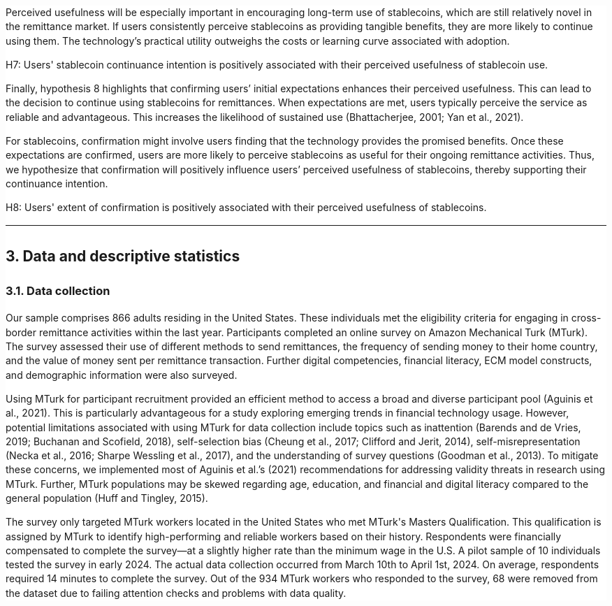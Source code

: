 Perceived usefulness will be especially important in encouraging long-term use of stablecoins, which are still relatively novel in the remittance market. If users consistently perceive stablecoins as providing tangible benefits, they are more likely to continue using them. The technology’s practical utility outweighs the costs or learning curve associated with adoption.

H7: Users' stablecoin continuance intention is positively associated with their perceived usefulness of stablecoin use.

Finally, hypothesis 8 highlights that confirming users’ initial expectations enhances their perceived usefulness. This can lead to the decision to continue using stablecoins for remittances. When expectations are met, users typically perceive the service as reliable and advantageous. This increases the likelihood of sustained use (Bhattacherjee, 2001; Yan et al., 2021).

For stablecoins, confirmation might involve users finding that the technology provides the promised benefits. Once these expectations are confirmed, users are more likely to perceive stablecoins as useful for their ongoing remittance activities. Thus, we hypothesize that confirmation will positively influence users’ perceived usefulness of stablecoins, thereby supporting their continuance intention.

H8: Users' extent of confirmation is positively associated with their perceived usefulness of stablecoins.

---

## 3. Data and descriptive statistics

### 3.1. Data collection

Our sample comprises 866 adults residing in the United States. These individuals met the eligibility criteria for engaging in cross-border remittance activities within the last year. Participants completed an online survey on Amazon Mechanical Turk (MTurk). The survey assessed their use of different methods to send remittances, the frequency of sending money to their home country, and the value of money sent per remittance transaction. Further digital competencies, financial literacy, ECM model constructs, and demographic information were also surveyed.

Using MTurk for participant recruitment provided an efficient method to access a broad and diverse participant pool (Aguinis et al., 2021). This is particularly advantageous for a study exploring emerging trends in financial technology usage. However, potential limitations associated with using MTurk for data collection include topics such as inattention (Barends and de Vries, 2019; Buchanan and Scofield, 2018), self-selection bias (Cheung et al., 2017; Clifford and Jerit, 2014), self-misrepresentation (Necka et al., 2016; Sharpe Wessling et al., 2017), and the understanding of survey questions (Goodman et al., 2013). To mitigate these concerns, we implemented most of Aguinis et al.’s (2021) recommendations for addressing validity threats in research using MTurk. Further, MTurk populations may be skewed regarding age, education, and financial and digital literacy compared to the general population (Huff and Tingley, 2015).

The survey only targeted MTurk workers located in the United States who met MTurk's Masters Qualification. This qualification is assigned by MTurk to identify high-performing and reliable workers based on their history. Respondents were financially compensated to complete the survey—at a slightly higher rate than the minimum wage in the U.S. A pilot sample of 10 individuals tested the survey in early 2024. The actual data collection occurred from March 10th to April 1st, 2024. On average, respondents required 14 minutes to complete the survey. Out of the 934 MTurk workers who responded to the survey, 68 were removed from the dataset due to failing attention checks and problems with data quality.
